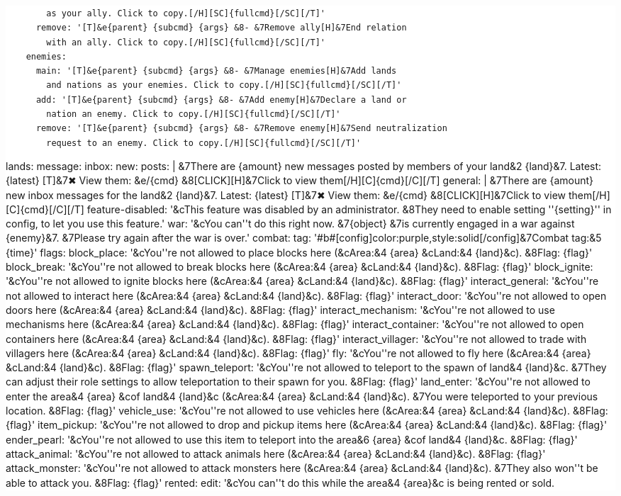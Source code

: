             as your ally. Click to copy.[/H][SC]{fullcmd}[/SC][/T]'
          remove: '[T]&e{parent} {subcmd} {args} &8- &7Remove ally[H]&7End relation
            with an ally. Click to copy.[/H][SC]{fullcmd}[/SC][/T]'
        enemies:
          main: '[T]&e{parent} {subcmd} {args} &8- &7Manage enemies[H]&7Add lands
            and nations as your enemies. Click to copy.[/H][SC]{fullcmd}[/SC][/T]'
          add: '[T]&e{parent} {subcmd} {args} &8- &7Add enemy[H]&7Declare a land or
            nation an enemy. Click to copy.[/H][SC]{fullcmd}[/SC][/T]'
          remove: '[T]&e{parent} {subcmd} {args} &8- &7Remove enemy[H]&7Send neutralization
            request to an enemy. Click to copy.[/H][SC]{fullcmd}[/SC][/T]'

lands:
  message:
    inbox:
      new:
        posts: |
          &7There are {amount} new messages posted by members of your land&2 {land}&7. Latest: {latest}
            [T]&7✖ View them: &e/{cmd} &8[CLICK][H]&7Click to view them[/H][C]{cmd}[/C][/T]
        general: |
          &7There are {amount} new inbox messages for the land&2 {land}&7. Latest: {latest}
            [T]&7✖ View them: &e/{cmd} &8[CLICK][H]&7Click to view them[/H][C]{cmd}[/C][/T]
    feature-disabled: '&cThis feature was disabled by an administrator. &8They need
      to enable setting ''{setting}'' in config, to let you use this feature.'
    war: '&cYou can''t do this right now. &7{object} &7is currently engaged in a war
      against {enemy}&7. &7Please try again after the war is over.'
    combat:
      tag: '#b#[config]color:purple,style:solid[/config]&7Combat tag:&5 {time}'
    flags:
      block_place: '&cYou''re not allowed to place blocks here (&cArea:&4 {area} &cLand:&4
        {land}&c). &8Flag: {flag}'
      block_break: '&cYou''re not allowed to break blocks here (&cArea:&4 {area} &cLand:&4
        {land}&c). &8Flag: {flag}'
      block_ignite: '&cYou''re not allowed to ignite blocks here (&cArea:&4 {area}
        &cLand:&4 {land}&c). &8Flag: {flag}'
      interact_general: '&cYou''re not allowed to interact here (&cArea:&4 {area}
        &cLand:&4 {land}&c). &8Flag: {flag}'
      interact_door: '&cYou''re not allowed to open doors here (&cArea:&4 {area} &cLand:&4
        {land}&c). &8Flag: {flag}'
      interact_mechanism: '&cYou''re not allowed to use mechanisms here (&cArea:&4
        {area} &cLand:&4 {land}&c). &8Flag: {flag}'
      interact_container: '&cYou''re not allowed to open containers here (&cArea:&4
        {area} &cLand:&4 {land}&c). &8Flag: {flag}'
      interact_villager: '&cYou''re not allowed to trade with villagers here (&cArea:&4
        {area} &cLand:&4 {land}&c). &8Flag: {flag}'
      fly: '&cYou''re not allowed to fly here (&cArea:&4 {area} &cLand:&4 {land}&c).
        &8Flag: {flag}'
      spawn_teleport: '&cYou''re not allowed to teleport to the spawn of land&4 {land}&c.
        &7They can adjust their role settings to allow teleportation to their spawn
        for you. &8Flag: {flag}'
      land_enter: '&cYou''re not allowed to enter the area&4 {area} &cof land&4 {land}&c
        (&cArea:&4 {area} &cLand:&4 {land}&c). &7You were teleported to your previous
        location. &8Flag: {flag}'
      vehicle_use: '&cYou''re not allowed to use vehicles here (&cArea:&4 {area} &cLand:&4
        {land}&c). &8Flag: {flag}'
      item_pickup: '&cYou''re not allowed to drop and pickup items here (&cArea:&4
        {area} &cLand:&4 {land}&c). &8Flag: {flag}'
      ender_pearl: '&cYou''re not allowed to use this item to teleport into the area&6
        {area} &cof land&4 {land}&c. &8Flag: {flag}'
      attack_animal: '&cYou''re not allowed to attack animals here (&cArea:&4 {area}
        &cLand:&4 {land}&c). &8Flag: {flag}'
      attack_monster: '&cYou''re not allowed to attack monsters here (&cArea:&4 {area}
        &cLand:&4 {land}&c). &7They also won''t be able to attack you. &8Flag: {flag}'
    rented:
      edit: '&cYou can''t do this while the area&4 {area}&c is being rented or sold.